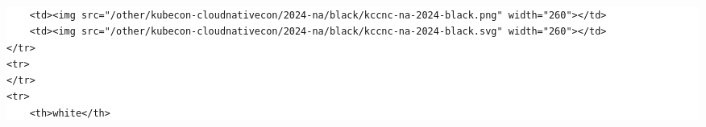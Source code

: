         <td><img src="/other/kubecon-cloudnativecon/2024-na/black/kccnc-na-2024-black.png" width="260"></td>
        <td><img src="/other/kubecon-cloudnativecon/2024-na/black/kccnc-na-2024-black.svg" width="260"></td>
    </tr>
    <tr>
    </tr>
    <tr>
        <th>white</th>